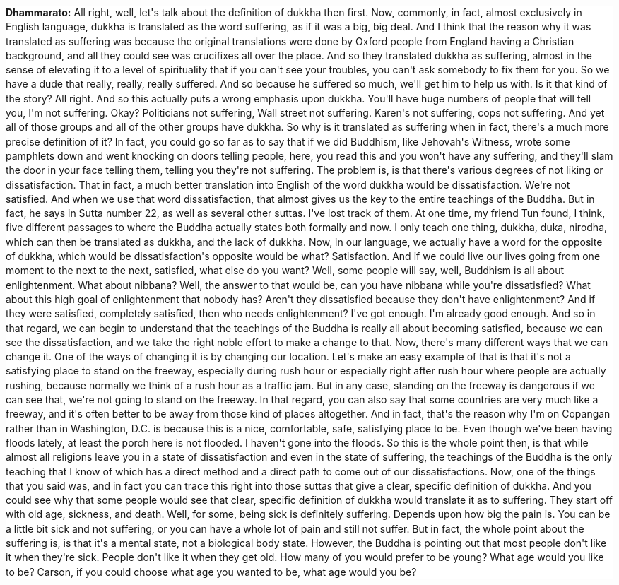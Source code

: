 **Dhammarato:** All right, well, let's talk about the definition of dukkha then first. Now, commonly, in fact, almost exclusively in English language, dukkha is translated as the word suffering, as if it was a big, big deal. And I think that the reason why it was translated as suffering was because the original translations were done by Oxford people from England having a Christian background, and all they could see was crucifixes all over the place. And so they translated dukkha as suffering, almost in the sense of elevating it to a level of spirituality that if you can't see your troubles, you can't ask somebody to fix them for you. So we have a dude that really, really, really suffered. And so because he suffered so much, we'll get him to help us with. Is it that kind of the story? All right. And so this actually puts a wrong emphasis upon dukkha. You'll have huge numbers of people that will tell you, I'm not suffering. Okay? Politicians not suffering, Wall street not suffering. Karen's not suffering, cops not suffering. And yet all of those groups and all of the other groups have dukkha. So why is it translated as suffering when in fact, there's a much more precise definition of it? In fact, you could go so far as to say that if we did Buddhism, like Jehovah's Witness, wrote some pamphlets down and went knocking on doors telling people, here, you read this and you won't have any suffering, and they'll slam the door in your face telling them, telling you they're not suffering. The problem is, is that there's various degrees of not liking or dissatisfaction. That in fact, a much better translation into English of the word dukkha would be dissatisfaction. We're not satisfied. And when we use that word dissatisfaction, that almost gives us the key to the entire teachings of the Buddha. But in fact, he says in Sutta number 22, as well as several other suttas. I've lost track of them. At one time, my friend Tun found, I think, five different passages to where the Buddha actually states both formally and now. I only teach one thing, dukkha, duka, nirodha, which can then be translated as dukkha, and the lack of dukkha. Now, in our language, we actually have a word for the opposite of dukkha, which would be dissatisfaction's opposite would be what? Satisfaction. And if we could live our lives going from one moment to the next to the next, satisfied, what else do you want? Well, some people will say, well, Buddhism is all about enlightenment. What about nibbana? Well, the answer to that would be, can you have nibbana while you're dissatisfied? What about this high goal of enlightenment that nobody has? Aren't they dissatisfied because they don't have enlightenment? And if they were satisfied, completely satisfied, then who needs enlightenment? I've got enough. I'm already good enough. And so in that regard, we can begin to understand that the teachings of the Buddha is really all about becoming satisfied, because we can see the dissatisfaction, and we take the right noble effort to make a change to that. Now, there's many different ways that we can change it. One of the ways of changing it is by changing our location. Let's make an easy example of that is that it's not a satisfying place to stand on the freeway, especially during rush hour or especially right after rush hour where people are actually rushing, because normally we think of a rush hour as a traffic jam. But in any case, standing on the freeway is dangerous if we can see that, we're not going to stand on the freeway. In that regard, you can also say that some countries are very much like a freeway, and it's often better to be away from those kind of places altogether. And in fact, that's the reason why I'm on Copangan rather than in Washington, D.C. is because this is a nice, comfortable, safe, satisfying place to be. Even though we've been having floods lately, at least the porch here is not flooded. I haven't gone into the floods. So this is the whole point then, is that while almost all religions leave you in a state of dissatisfaction and even in the state of suffering, the teachings of the Buddha is the only teaching that I know of which has a direct method and a direct path to come out of our dissatisfactions. Now, one of the things that you said was, and in fact you can trace this right into those suttas that give a clear, specific definition of dukkha. And you could see why that some people would see that clear, specific definition of dukkha would translate it as to suffering. They start off with old age, sickness, and death. Well, for some, being sick is definitely suffering. Depends upon how big the pain is. You can be a little bit sick and not suffering, or you can have a whole lot of pain and still not suffer. But in fact, the whole point about the suffering is, is that it's a mental state, not a biological body state. However, the Buddha is pointing out that most people don't like it when they're sick. People don't like it when they get old. How many of you would prefer to be young? What age would you like to be? Carson, if you could choose what age you wanted to be, what age would you be?
